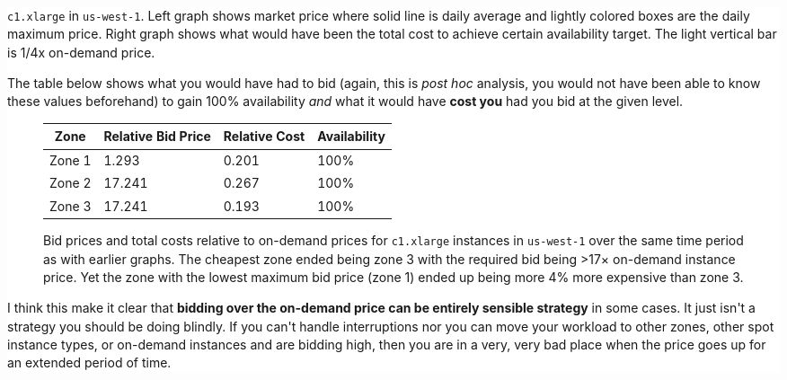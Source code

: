 
<figcaption><code>c1.xlarge</code> in <code>us-west-1</code>. Left
graph shows market price where solid line is daily average and lightly
colored boxes are the daily maximum price. Right graph shows what
would have been the total cost to achieve certain availability
target. The light vertical bar is 1/4x on-demand price.
</figcaption>

</figure>

The table below shows what you would have had to bid (again, this is
*post hoc* analysis, you would not have been able to know these values
beforehand) to gain 100% availability *and* what it would have **cost
you** had you bid at the given level.

<figure>
<table>
<thead><tr><th>Zone</th><th>Relative Bid Price</th><th>Relative Cost</th><th>Availability</th></tr></thead>
<tbody>
<tr>
<td>Zone 1</td>
<td>1.293</td>
<td>0.201</td>
<td>100%</td>
</tr>
<tr>
<td>Zone 2</td>
<td>17.241</td>
<td>0.267</td>
<td>100%</td>
</tr>
<tr>
<td>Zone 3</td>
<td>17.241</td>
<td>0.193</td>
<td>100%</td>
</tr>
</tbody>
</table>

<figcaption>
Bid prices and total costs relative to on-demand prices for
<code>c1.xlarge</code> instances in <code>us-west-1</code> over the
same time period as with earlier graphs. The cheapest zone ended being
zone 3 with the required bid being >17× on-demand instance price. Yet
the zone with the lowest maximum bid price (zone 1) ended up being more
4% more expensive than zone 3.
</figcaption>
</figure>

I think this make it clear that **bidding over the on-demand price can
be entirely sensible strategy** in some cases. It just isn't a
strategy you should be doing blindly. If you can't handle
interruptions nor you can move your workload to other zones, other
spot instance types, or on-demand instances and are bidding high, then
you are in a very, very bad place when the price goes up for an
extended period of time.
